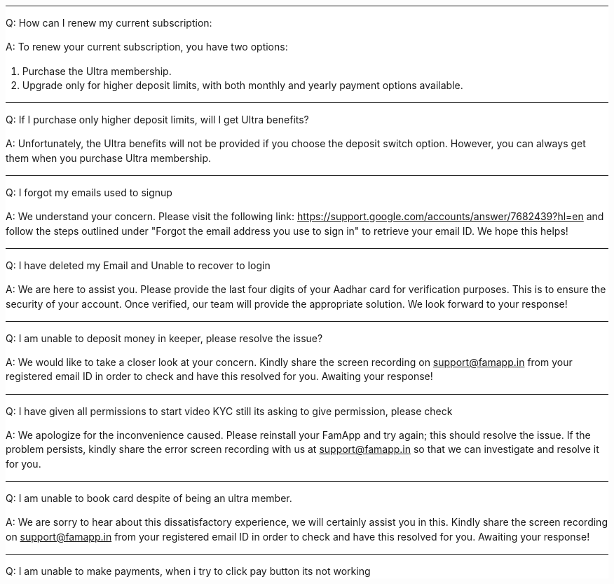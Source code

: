 -------------------------------------------------------------- 

Q: How can I renew my current subscription: 

A: To renew your current subscription, you have two options: 

1. Purchase the Ultra membership. 
2. Upgrade only for higher deposit limits, with both monthly and yearly payment options available. 

-------------------------------------------------------------- 

Q: If I purchase only higher deposit limits, will I get Ultra benefits? 

A: Unfortunately, the Ultra benefits will not be provided if you choose the deposit switch option. However, you can always get them when you purchase Ultra membership. 

-------------------------------------------------------------- 

Q: I forgot my emails used to signup 

A: We understand your concern. Please visit the following link: https://support.google.com/accounts/answer/7682439?hl=en and follow the steps outlined under "Forgot the email address you use to sign in" to retrieve your email ID. We hope this helps! 

-------------------------------------------------------------- 

Q: I have deleted my Email and Unable to recover to login 

A: We are here to assist you. Please provide the last four digits of your Aadhar card for verification purposes. This is to ensure the security of your account. Once verified, our team will provide the appropriate solution. We look forward to your response! 

-------------------------------------------------------------- 

Q: I am unable to deposit money in keeper, please resolve the issue? 

A: We would like to take a closer look at your concern. Kindly share the screen recording on support@famapp.in from your registered email ID in order to check and have this resolved for you. Awaiting your response! 

-------------------------------------------------------------- 

Q: I have given all permissions to start video KYC still its asking to give permission, please check 

A: We apologize for the inconvenience caused. Please reinstall your FamApp and try again; this should resolve the issue. If the problem persists, kindly share the error screen recording with us at support@famapp.in so that we can investigate and resolve it for you. 

-------------------------------------------------------------- 

Q: I am unable to book card despite of being an ultra member. 

A: We are sorry to hear about this dissatisfactory experience, we will certainly assist you in this. Kindly share the screen recording on support@famapp.in from your registered email ID in order to check and have this resolved for you. Awaiting your response! 

-------------------------------------------------------------- 

Q: I am unable to make payments, when i try to click pay button its not working 
